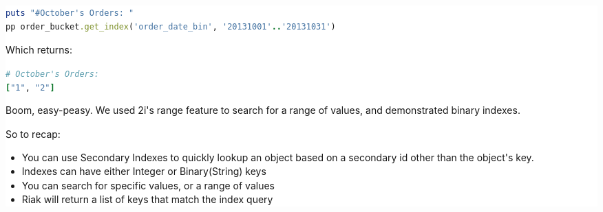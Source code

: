 ```ruby
puts "#October's Orders: "
pp order_bucket.get_index('order_date_bin', '20131001'..'20131031')
```

Which returns:

```ruby
# October's Orders:
["1", "2"]
```

Boom, easy-peasy.  We used 2i's range feature to search for a range of values, and demonstrated binary indexes.  

So to recap:

* You can use Secondary Indexes to quickly lookup an object based on a secondary id other than the object's key. 
* Indexes can have either Integer or Binary(String) keys
* You can search for specific values, or a range of values
* Riak will return a list of keys that match the index query
